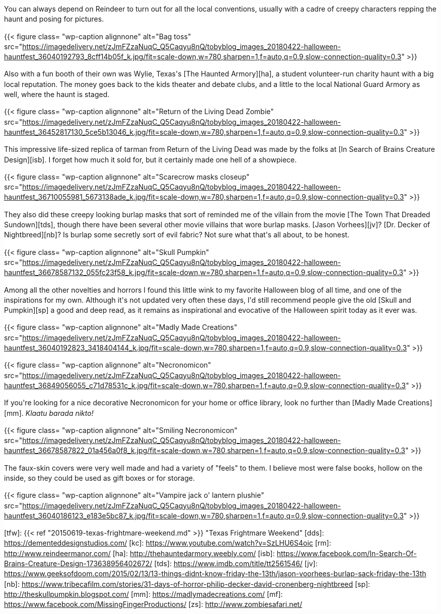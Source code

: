 You can always depend on Reindeer to turn out for all the local conventions, usually with a cadre of creepy characters repping the haunt and posing for pictures. 
           
{{< figure class= "wp-caption alignnone" alt="Bag toss" src="https://imagedelivery.net/zJmFZzaNuqC_Q5Caqyu8nQ/tobyblog_images_20180422-halloween-hauntfest_36040192793_8cff14b05f_k.jpg/fit=scale-down,w=780,sharpen=1,f=auto,q=0.9,slow-connection-quality=0.3" >}}
           
Also with a fun booth of their own was Wylie, Texas's [The Haunted Armory][ha], a student volunteer-run charity haunt with a big local reputation. The money goes back to the kids theater and debate clubs, and a little to the local National Guard Armory as well, where the haunt is staged. 
           
{{< figure class= "wp-caption alignnone" alt="Return of the Living Dead Zombie" src="https://imagedelivery.net/zJmFZzaNuqC_Q5Caqyu8nQ/tobyblog_images_20180422-halloween-hauntfest_36452817130_5ce5b13046_k.jpg/fit=scale-down,w=780,sharpen=1,f=auto,q=0.9,slow-connection-quality=0.3" >}}
           
This impressive life-sized replica of tarman from Return of the Living Dead was made by the folks at [In Search of Brains Creature Design][isb]. I forget how much it sold for, but it certainly made one hell of a showpiece. 
           
{{< figure class= "wp-caption alignnone" alt="Scarecrow masks closeup" src="https://imagedelivery.net/zJmFZzaNuqC_Q5Caqyu8nQ/tobyblog_images_20180422-halloween-hauntfest_36710055981_5673138ade_k.jpg/fit=scale-down,w=780,sharpen=1,f=auto,q=0.9,slow-connection-quality=0.3" >}}
           
They also did these creepy looking burlap masks that sort of reminded me of the villain from the movie [The Town That Dreaded Sundown][tds], though there have been several other movie villains that wore burlap masks. [Jason Vorhees][jv]? [Dr. Decker of Nightbreed][nb]? Is burlap some secretly sort of evil fabric? Not sure what that's all about, to be honest.
           
{{< figure class= "wp-caption alignnone" alt="Skull Pumpkin" src="https://imagedelivery.net/zJmFZzaNuqC_Q5Caqyu8nQ/tobyblog_images_20180422-halloween-hauntfest_36678587132_055fc23f58_k.jpg/fit=scale-down,w=780,sharpen=1,f=auto,q=0.9,slow-connection-quality=0.3" >}}
           
Among all the other novelties and horrors I found this little wink to my favorite Halloween blog of all time, and one of the inspirations for my own. Although it's not updated very often these days, I'd still recommend people give the old [Skull and Pumpkin][sp] a good and deep read, as it remains as inspirational and evocative of the Halloween spirit today as it ever was. 
           
{{< figure class= "wp-caption alignnone" alt="Madly Made Creations" src="https://imagedelivery.net/zJmFZzaNuqC_Q5Caqyu8nQ/tobyblog_images_20180422-halloween-hauntfest_36040192823_3418404144_k.jpg/fit=scale-down,w=780,sharpen=1,f=auto,q=0.9,slow-connection-quality=0.3" >}}

{{< figure class= "wp-caption alignnone" alt="Necronomicon" src="https://imagedelivery.net/zJmFZzaNuqC_Q5Caqyu8nQ/tobyblog_images_20180422-halloween-hauntfest_36849056055_c71d78531c_k.jpg/fit=scale-down,w=780,sharpen=1,f=auto,q=0.9,slow-connection-quality=0.3" >}}

If you're looking for a nice decorative Necronomicon for your home or office library, look no further than [Madly Made Creations][mm]. *Klaatu barada nikto!*

{{< figure class= "wp-caption alignnone" alt="Smiling Necronomicon" src="https://imagedelivery.net/zJmFZzaNuqC_Q5Caqyu8nQ/tobyblog_images_20180422-halloween-hauntfest_36678587822_01a456a0f8_k.jpg/fit=scale-down,w=780,sharpen=1,f=auto,q=0.9,slow-connection-quality=0.3" >}}

The faux-skin covers were very well made and had a variety of "feels" to them. I believe most were false books, hollow on the inside, so they could be used as gift boxes or for storage. 

{{< figure class= "wp-caption alignnone" alt="Vampire jack o' lantern plushie" src="https://imagedelivery.net/zJmFZzaNuqC_Q5Caqyu8nQ/tobyblog_images_20180422-halloween-hauntfest_36040186123_e183e5bc87_k.jpg/fit=scale-down,w=780,sharpen=1,f=auto,q=0.9,slow-connection-quality=0.3" >}}


[hh]: http://halloweenandhaunt.com/ "The Halloween & Hauntfest Show"
[dd]: http://www.dinosaurdracula.com/
[ws]: http://halloweenandhaunt.com/halloween-hauntfest-announces-first-36-classes-2018/ "Halloween & Hauntfest 2018 Workshops"
[ex]: http://halloweenandhaunt.com/extracurricular-activities/
[tfw]: {{< ref "20150619-texas-frightmare-weekend.md" >}} "Texas Frightmare Weekend"
[dds]: https://dementeddesignstudios.com/
[kc]: https://www.youtube.com/watch?v=SzLHU6S4oic
[rm]: http://www.reindeermanor.com/
[ha]: http://thehauntedarmory.weebly.com/
[isb]: https://www.facebook.com/In-Search-Of-Brains-Creature-Design-173638956402672/
[tds]: https://www.imdb.com/title/tt2561546/
[jv]: https://www.geeksofdoom.com/2015/02/13/13-things-didnt-know-friday-the-13th/jason-voorhees-burlap-sack-friday-the-13th
[nb]: https://www.tribecafilm.com/stories/31-days-of-horror-philip-decker-david-cronenberg-nightbreed
[sp]: http://theskullpumpkin.blogspot.com/
[mm]: https://madlymadecreations.com/
[mf]: https://www.facebook.com/MissingFingerProductions/
[zs]: http://www.zombiesafari.net/